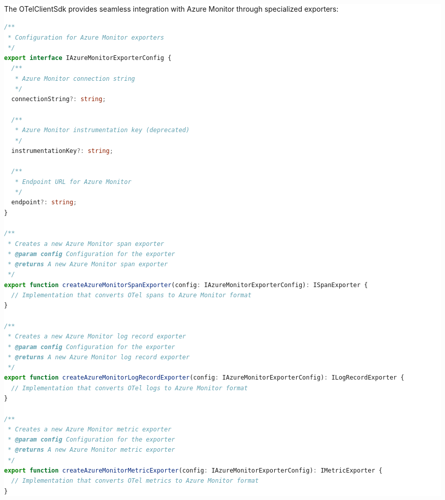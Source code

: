 The OTelClientSdk provides seamless integration with Azure Monitor through specialized exporters:

```typescript
/**
 * Configuration for Azure Monitor exporters
 */
export interface IAzureMonitorExporterConfig {
  /**
   * Azure Monitor connection string
   */
  connectionString?: string;
  
  /**
   * Azure Monitor instrumentation key (deprecated)
   */
  instrumentationKey?: string;
  
  /**
   * Endpoint URL for Azure Monitor
   */
  endpoint?: string;
}

/**
 * Creates a new Azure Monitor span exporter
 * @param config Configuration for the exporter
 * @returns A new Azure Monitor span exporter
 */
export function createAzureMonitorSpanExporter(config: IAzureMonitorExporterConfig): ISpanExporter {
  // Implementation that converts OTel spans to Azure Monitor format
}

/**
 * Creates a new Azure Monitor log record exporter
 * @param config Configuration for the exporter
 * @returns A new Azure Monitor log record exporter
 */
export function createAzureMonitorLogRecordExporter(config: IAzureMonitorExporterConfig): ILogRecordExporter {
  // Implementation that converts OTel logs to Azure Monitor format
}

/**
 * Creates a new Azure Monitor metric exporter
 * @param config Configuration for the exporter
 * @returns A new Azure Monitor metric exporter
 */
export function createAzureMonitorMetricExporter(config: IAzureMonitorExporterConfig): IMetricExporter {
  // Implementation that converts OTel metrics to Azure Monitor format
}
```
